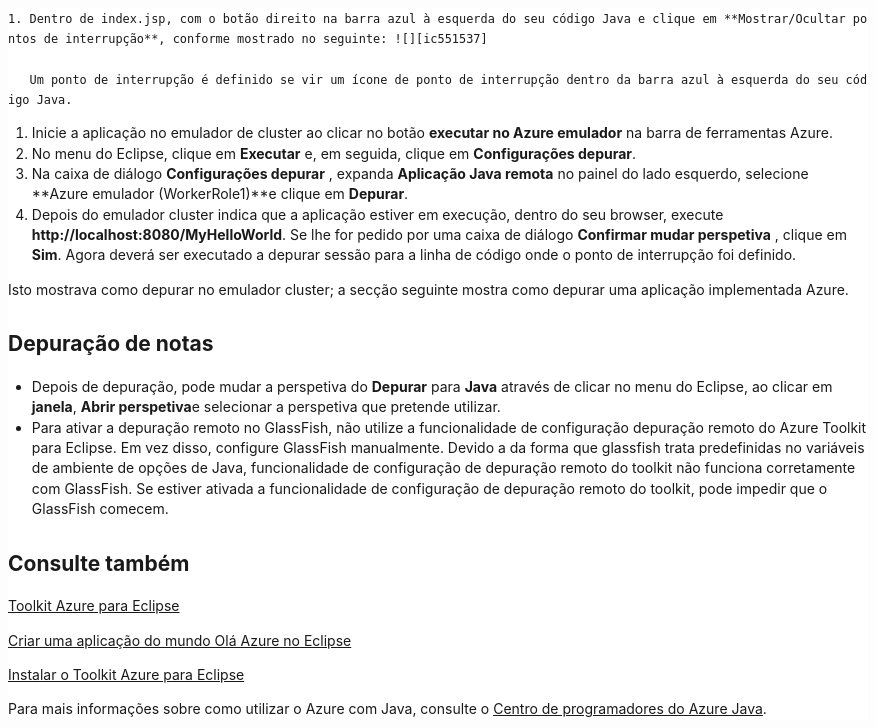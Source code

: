     1. Dentro de index.jsp, com o botão direito na barra azul à esquerda do seu código Java e clique em **Mostrar/Ocultar pontos de interrupção**, conforme mostrado no seguinte: ![][ic551537]

       Um ponto de interrupção é definido se vir um ícone de ponto de interrupção dentro da barra azul à esquerda do seu código Java.
1. Inicie a aplicação no emulador de cluster ao clicar no botão **executar no Azure emulador** na barra de ferramentas Azure.
1. No menu do Eclipse, clique em **Executar** e, em seguida, clique em **Configurações depurar**.
1. Na caixa de diálogo **Configurações depurar** , expanda **Aplicação Java remota** no painel do lado esquerdo, selecione **Azure emulador (WorkerRole1)**e clique em **Depurar**.
1. Depois do emulador cluster indica que a aplicação estiver em execução, dentro do seu browser, execute **http://localhost:8080/MyHelloWorld**.
    Se lhe for pedido por uma caixa de diálogo **Confirmar mudar perspetiva** , clique em **Sim**.
    Agora deverá ser executado a depurar sessão para a linha de código onde o ponto de interrupção foi definido.

Isto mostrava como depurar no emulador cluster; a secção seguinte mostra como depurar uma aplicação implementada Azure.

## <a name="debugging-notes"></a>Depuração de notas ##

* Depois de depuração, pode mudar a perspetiva do **Depurar** para **Java** através de clicar no menu do Eclipse, ao clicar em **janela**, **Abrir perspetiva**e selecionar a perspetiva que pretende utilizar.
* Para ativar a depuração remoto no GlassFish, não utilize a funcionalidade de configuração depuração remoto do Azure Toolkit para Eclipse. Em vez disso, configure GlassFish manualmente. Devido a da forma que glassfish trata predefinidas no variáveis de ambiente de opções de Java, funcionalidade de configuração de depuração remoto do toolkit não funciona corretamente com GlassFish. Se estiver ativada a funcionalidade de configuração de depuração remoto do toolkit, pode impedir que o GlassFish comecem.

## <a name="see-also"></a>Consulte também ##

[Toolkit Azure para Eclipse][]

[Criar uma aplicação do mundo Olá Azure no Eclipse][]

[Instalar o Toolkit Azure para Eclipse][] 

Para mais informações sobre como utilizar o Azure com Java, consulte o [Centro de programadores do Azure Java][].



[Centro de programadores do Azure Java]: http://go.microsoft.com/fwlink/?LinkID=699547
[Portal de gestão do Azure]: http://go.microsoft.com/fwlink/?LinkID=512959
[Toolkit Azure para Eclipse]: http://go.microsoft.com/fwlink/?LinkID=699529
[Criar uma aplicação do mundo Olá Azure no Eclipse]: http://go.microsoft.com/fwlink/?LinkID=699533
[Instalar o Toolkit Azure para Eclipse]: http://go.microsoft.com/fwlink/?LinkId=699546
[Utilizar a biblioteca de Runtime Azure Service no JSP]: http://go.microsoft.com/fwlink/?LinkID=699551



[ic719504]: ./media/azure-toolkit-for-eclipse-debugging-azure-applications/ic719504.png
[ic551537]: ./media/azure-toolkit-for-eclipse-debugging-azure-applications/ic551537.png
